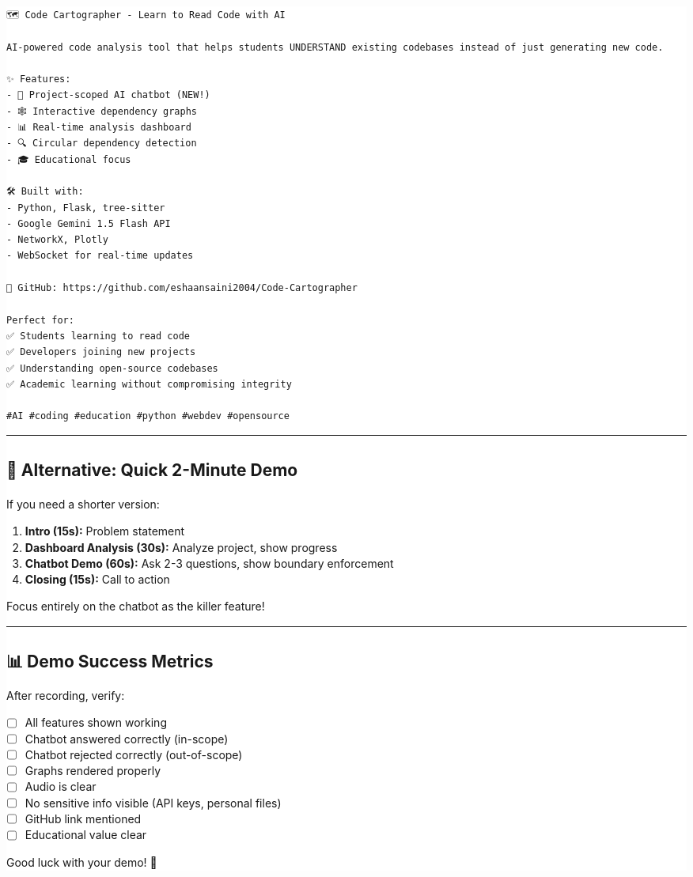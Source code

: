 ```
🗺️ Code Cartographer - Learn to Read Code with AI

AI-powered code analysis tool that helps students UNDERSTAND existing codebases instead of just generating new code.

✨ Features:
- 💬 Project-scoped AI chatbot (NEW!)
- 🕸️ Interactive dependency graphs
- 📊 Real-time analysis dashboard
- 🔍 Circular dependency detection
- 🎓 Educational focus

🛠️ Built with:
- Python, Flask, tree-sitter
- Google Gemini 1.5 Flash API
- NetworkX, Plotly
- WebSocket for real-time updates

🔗 GitHub: https://github.com/eshaansaini2004/Code-Cartographer

Perfect for:
✅ Students learning to read code
✅ Developers joining new projects
✅ Understanding open-source codebases
✅ Academic learning without compromising integrity

#AI #coding #education #python #webdev #opensource
```

---

## 🎉 Alternative: Quick 2-Minute Demo

If you need a shorter version:

1. **Intro (15s):** Problem statement
2. **Dashboard Analysis (30s):** Analyze project, show progress
3. **Chatbot Demo (60s):** Ask 2-3 questions, show boundary enforcement
4. **Closing (15s):** Call to action

Focus entirely on the chatbot as the killer feature!

---

## 📊 Demo Success Metrics

After recording, verify:
- [ ] All features shown working
- [ ] Chatbot answered correctly (in-scope)
- [ ] Chatbot rejected correctly (out-of-scope)
- [ ] Graphs rendered properly
- [ ] Audio is clear
- [ ] No sensitive info visible (API keys, personal files)
- [ ] GitHub link mentioned
- [ ] Educational value clear

Good luck with your demo! 🚀

